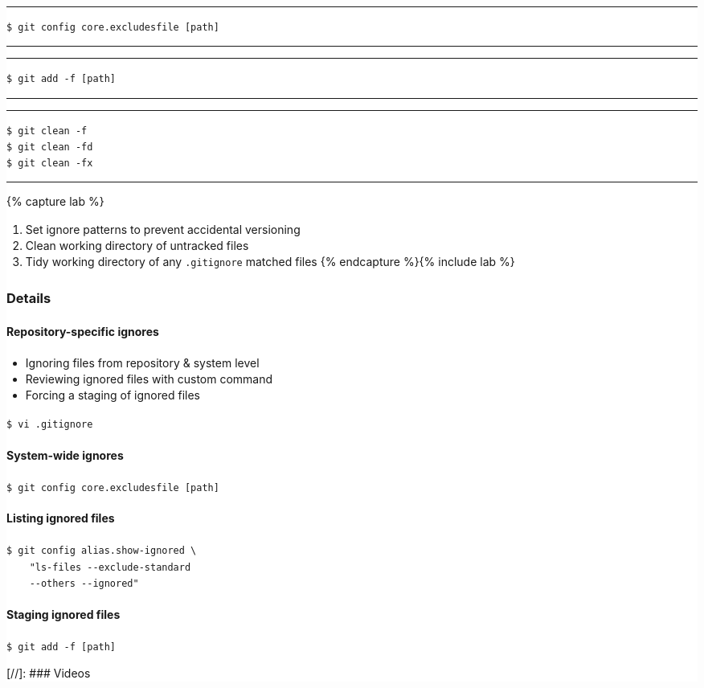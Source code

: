 
---

```
$ git config core.excludesfile [path]
```

---

---

```
$ git add -f [path]
```

---

---

```
$ git clean -f
$ git clean -fd
$ git clean -fx
```

---

{% capture lab %}
1. Set ignore patterns to prevent accidental versioning
2. Clean working directory of untracked files
3. Tidy working directory of any `.gitignore` matched files
{% endcapture %}{% include lab %}

### Details
#### Repository-specific ignores
* Ignoring files from repository & system level
* Reviewing ignored files with custom command
* Forcing a staging of ignored files

```shell
$ vi .gitignore
```

#### System-wide ignores
```shell
$ git config core.excludesfile [path]
```

#### Listing ignored files
```shell
$ git config alias.show-ignored \
    "ls-files --exclude-standard
    --others --ignored"
```

#### Staging ignored files
```shell
$ git add -f [path]
```


[//]: ### Videos